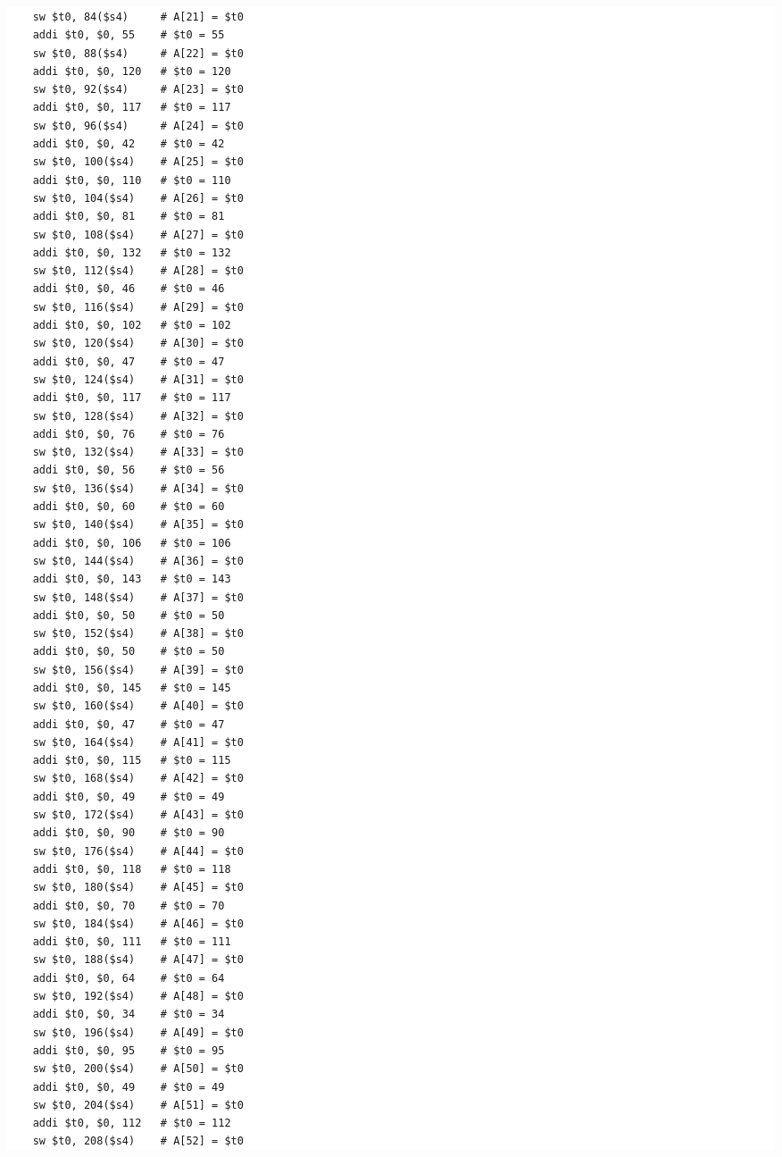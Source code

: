 ```assembly
	sw $t0, 84($s4)  	# A[21] = $t0
	addi $t0, $0, 55  	# $t0 = 55
	sw $t0, 88($s4)  	# A[22] = $t0
	addi $t0, $0, 120  	# $t0 = 120
	sw $t0, 92($s4)  	# A[23] = $t0
	addi $t0, $0, 117  	# $t0 = 117
	sw $t0, 96($s4)  	# A[24] = $t0
	addi $t0, $0, 42  	# $t0 = 42
	sw $t0, 100($s4)  	# A[25] = $t0
	addi $t0, $0, 110  	# $t0 = 110
	sw $t0, 104($s4)  	# A[26] = $t0
	addi $t0, $0, 81  	# $t0 = 81
	sw $t0, 108($s4)  	# A[27] = $t0
	addi $t0, $0, 132  	# $t0 = 132
	sw $t0, 112($s4)  	# A[28] = $t0
	addi $t0, $0, 46  	# $t0 = 46
	sw $t0, 116($s4)  	# A[29] = $t0
	addi $t0, $0, 102  	# $t0 = 102
	sw $t0, 120($s4)  	# A[30] = $t0
	addi $t0, $0, 47  	# $t0 = 47
	sw $t0, 124($s4)  	# A[31] = $t0
	addi $t0, $0, 117  	# $t0 = 117
	sw $t0, 128($s4)  	# A[32] = $t0
	addi $t0, $0, 76  	# $t0 = 76
	sw $t0, 132($s4)  	# A[33] = $t0
	addi $t0, $0, 56  	# $t0 = 56
	sw $t0, 136($s4)  	# A[34] = $t0
	addi $t0, $0, 60  	# $t0 = 60
	sw $t0, 140($s4)  	# A[35] = $t0
	addi $t0, $0, 106  	# $t0 = 106
	sw $t0, 144($s4)  	# A[36] = $t0
	addi $t0, $0, 143  	# $t0 = 143
	sw $t0, 148($s4)  	# A[37] = $t0
	addi $t0, $0, 50  	# $t0 = 50
	sw $t0, 152($s4)  	# A[38] = $t0
	addi $t0, $0, 50  	# $t0 = 50
	sw $t0, 156($s4)  	# A[39] = $t0
	addi $t0, $0, 145  	# $t0 = 145
	sw $t0, 160($s4)  	# A[40] = $t0
	addi $t0, $0, 47  	# $t0 = 47
	sw $t0, 164($s4)  	# A[41] = $t0
	addi $t0, $0, 115  	# $t0 = 115
	sw $t0, 168($s4)  	# A[42] = $t0
	addi $t0, $0, 49  	# $t0 = 49
	sw $t0, 172($s4)  	# A[43] = $t0
	addi $t0, $0, 90  	# $t0 = 90
	sw $t0, 176($s4)  	# A[44] = $t0
	addi $t0, $0, 118  	# $t0 = 118
	sw $t0, 180($s4)  	# A[45] = $t0
	addi $t0, $0, 70  	# $t0 = 70
	sw $t0, 184($s4)  	# A[46] = $t0
	addi $t0, $0, 111  	# $t0 = 111
	sw $t0, 188($s4)  	# A[47] = $t0
	addi $t0, $0, 64  	# $t0 = 64
	sw $t0, 192($s4)  	# A[48] = $t0
	addi $t0, $0, 34  	# $t0 = 34
	sw $t0, 196($s4)  	# A[49] = $t0
	addi $t0, $0, 95  	# $t0 = 95
	sw $t0, 200($s4)  	# A[50] = $t0
	addi $t0, $0, 49  	# $t0 = 49
	sw $t0, 204($s4)  	# A[51] = $t0
	addi $t0, $0, 112  	# $t0 = 112
	sw $t0, 208($s4)  	# A[52] = $t0
```